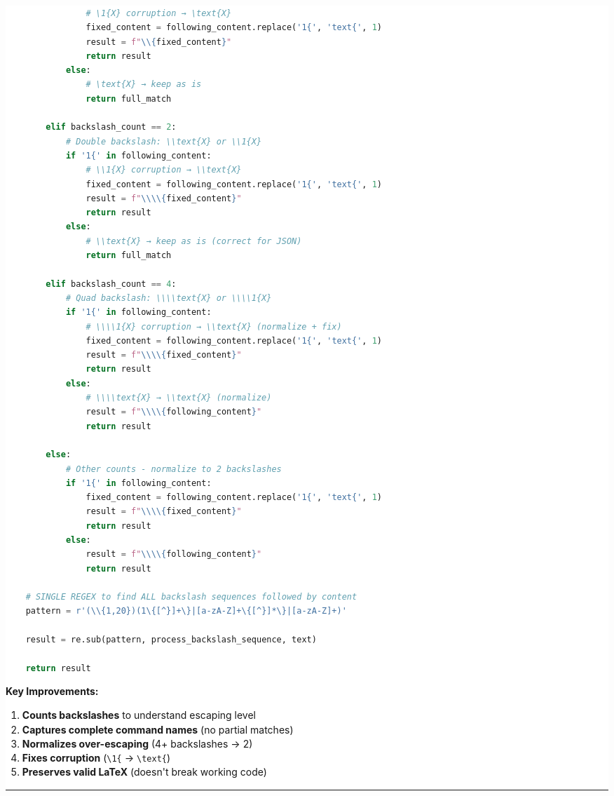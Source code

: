 ```python
                # \1{X} corruption → \text{X}
                fixed_content = following_content.replace('1{', 'text{', 1)
                result = f"\\{fixed_content}"
                return result
            else:
                # \text{X} → keep as is
                return full_match
                
        elif backslash_count == 2:
            # Double backslash: \\text{X} or \\1{X}
            if '1{' in following_content:
                # \\1{X} corruption → \\text{X}
                fixed_content = following_content.replace('1{', 'text{', 1)
                result = f"\\\\{fixed_content}"
                return result
            else:
                # \\text{X} → keep as is (correct for JSON)
                return full_match
                
        elif backslash_count == 4:
            # Quad backslash: \\\\text{X} or \\\\1{X}
            if '1{' in following_content:
                # \\\\1{X} corruption → \\text{X} (normalize + fix)
                fixed_content = following_content.replace('1{', 'text{', 1)
                result = f"\\\\{fixed_content}"
                return result
            else:
                # \\\\text{X} → \\text{X} (normalize)
                result = f"\\\\{following_content}"
                return result
                
        else:
            # Other counts - normalize to 2 backslashes
            if '1{' in following_content:
                fixed_content = following_content.replace('1{', 'text{', 1)
                result = f"\\\\{fixed_content}"
                return result
            else:
                result = f"\\\\{following_content}"
                return result
    
    # SINGLE REGEX to find ALL backslash sequences followed by content
    pattern = r'(\\{1,20})(1\{[^}]+\}|[a-zA-Z]+\{[^}]*\}|[a-zA-Z]+)'
    
    result = re.sub(pattern, process_backslash_sequence, text)
    
    return result
```

**Key Improvements:**
1. **Counts backslashes** to understand escaping level
2. **Captures complete command names** (no partial matches)
3. **Normalizes over-escaping** (4+ backslashes → 2)
4. **Fixes corruption** (`\1{` → `\text{`)
5. **Preserves valid LaTeX** (doesn't break working code)

---